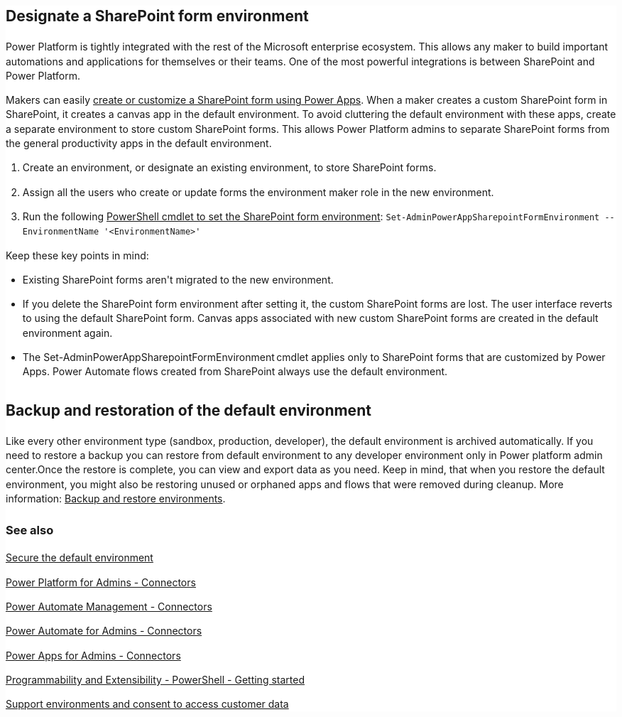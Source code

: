 ## Designate a SharePoint form environment

Power Platform is tightly integrated with the rest of the Microsoft enterprise ecosystem. This allows any maker to build important automations and applications for themselves or their teams. One of the most powerful integrations is between SharePoint and Power Platform.

Makers can easily [create or customize a SharePoint form using Power Apps](/power-apps/maker/canvas-apps/customize-list-form). When a maker creates a custom SharePoint form in SharePoint, it creates a canvas app in the default environment. To avoid cluttering the default environment with these apps, create a separate environment to store custom SharePoint forms. This allows Power Platform admins to separate SharePoint forms from the general productivity apps in the default environment.

1. Create an environment, or designate an existing environment, to store SharePoint forms.

1. Assign all the users who create or update forms the environment maker role in the new environment.

1. Run the following [PowerShell cmdlet to set the SharePoint form environment](/power-platform/admin/powerapps-powershell#designate-sharepoint-custom-form-environment): `Set-AdminPowerAppSharepointFormEnvironment --EnvironmentName '<EnvironmentName>'`

Keep these key points in mind:

- Existing SharePoint forms aren't migrated to the new environment.

- If you delete the SharePoint form environment after setting it, the custom SharePoint forms are lost. The user interface reverts to using the default SharePoint form. Canvas apps associated with new custom SharePoint forms are created in the default environment again.

- The Set-AdminPowerAppSharepointFormEnvironment cmdlet applies only to SharePoint forms that are customized by Power Apps. Power Automate flows created from SharePoint always use the default environment.

## Backup and restoration of the default environment

Like every other environment type (sandbox, production, developer), the default environment is archived automatically. If you need to restore a backup you can restore from default environment to any developer environment only in Power platform admin center.Once the restore is complete, you can view and export data as you need. Keep in mind, that when you restore the default environment, you might also be restoring unused or orphaned apps and flows that were removed during cleanup. More information: [Backup and restore environments](/power-platform/admin/backup-restore-environments).

### See also

[Secure the default environment](secure-default-environment.md)

[Power Platform for Admins - Connectors](/connectors/powerplatformforadmins/)

[Power Automate Management - Connectors](/connectors/flowmanagement/)

[Power Automate for Admins - Connectors](/connectors/microsoftflowforadmins/)

[Power Apps for Admins - Connectors](/connectors/powerappsforadmins/)

[Programmability and Extensibility - PowerShell - Getting started](/power-platform/admin/powershell-getting-started)

[Support environments and consent to access customer data](/power-platform/admin/support-environment)
